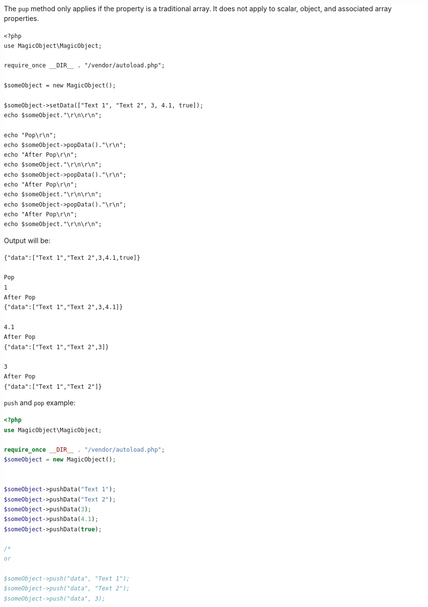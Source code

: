 The `pup` method only applies if the property is a traditional array. It does not apply to scalar, object, and associated array properties.

```
<?php
use MagicObject\MagicObject;

require_once __DIR__ . "/vendor/autoload.php";

$someObject = new MagicObject();

$someObject->setData(["Text 1", "Text 2", 3, 4.1, true]);
echo $someObject."\r\n\r\n";

echo "Pop\r\n";
echo $someObject->popData()."\r\n";
echo "After Pop\r\n";
echo $someObject."\r\n\r\n";
echo $someObject->popData()."\r\n";
echo "After Pop\r\n";
echo $someObject."\r\n\r\n";
echo $someObject->popData()."\r\n";
echo "After Pop\r\n";
echo $someObject."\r\n\r\n";
```

Output will be:

```
{"data":["Text 1","Text 2",3,4.1,true]}

Pop
1
After Pop
{"data":["Text 1","Text 2",3,4.1]}

4.1
After Pop
{"data":["Text 1","Text 2",3]}

3
After Pop
{"data":["Text 1","Text 2"]}
```

`push` and `pop` example:

```php
<?php
use MagicObject\MagicObject;

require_once __DIR__ . "/vendor/autoload.php";
$someObject = new MagicObject();


$someObject->pushData("Text 1");
$someObject->pushData("Text 2");
$someObject->pushData(3);
$someObject->pushData(4.1);
$someObject->pushData(true);

/*
or

$someObject->push("data", "Text 1");
$someObject->push("data", "Text 2");
$someObject->push("data", 3);
```